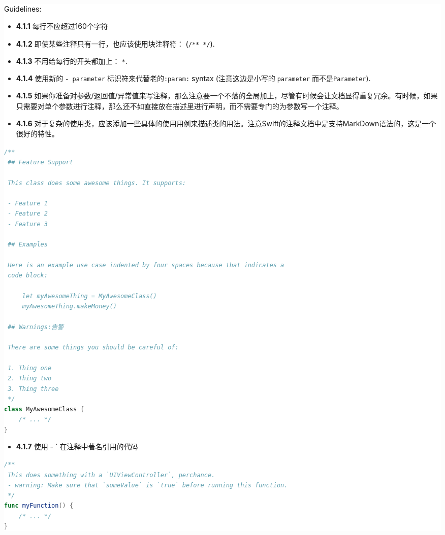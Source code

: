 
Guidelines:

* **4.1.1** 每行不应超过160个字符

* **4.1.2** 即使某些注释只有一行，也应该使用块注释符： (`/** */`).

* **4.1.3** 不用给每行的开头都加上： `*`.

* **4.1.4** 使用新的 `- parameter` 标识符来代替老的`:param:` syntax (注意这边是小写的 `parameter` 而不是`Parameter`).

* **4.1.5** 如果你准备对参数/返回值/异常值来写注释，那么注意要一个不落的全局加上，尽管有时候会让文档显得重复冗余。有时候，如果只需要对单个参数进行注释，那么还不如直接放在描述里进行声明，而不需要专门的为参数写一个注释。

* **4.1.6** 对于复杂的使用类，应该添加一些具体的使用用例来描述类的用法。注意Swift的注释文档中是支持MarkDown语法的，这是一个很好的特性。

```swift
/**
 ## Feature Support

 This class does some awesome things. It supports:

 - Feature 1
 - Feature 2
 - Feature 3

 ## Examples

 Here is an example use case indented by four spaces because that indicates a
 code block:

     let myAwesomeThing = MyAwesomeClass()
     myAwesomeThing.makeMoney()

 ## Warnings:告警

 There are some things you should be careful of:

 1. Thing one
 2. Thing two
 3. Thing three
 */
class MyAwesomeClass {
    /* ... */
}
```

* **4.1.7** 使用 - \` 在注释中著名引用的代码

```swift
/**
 This does something with a `UIViewController`, perchance.
 - warning: Make sure that `someValue` is `true` before running this function.
 */
func myFunction() {
    /* ... */
}
```
